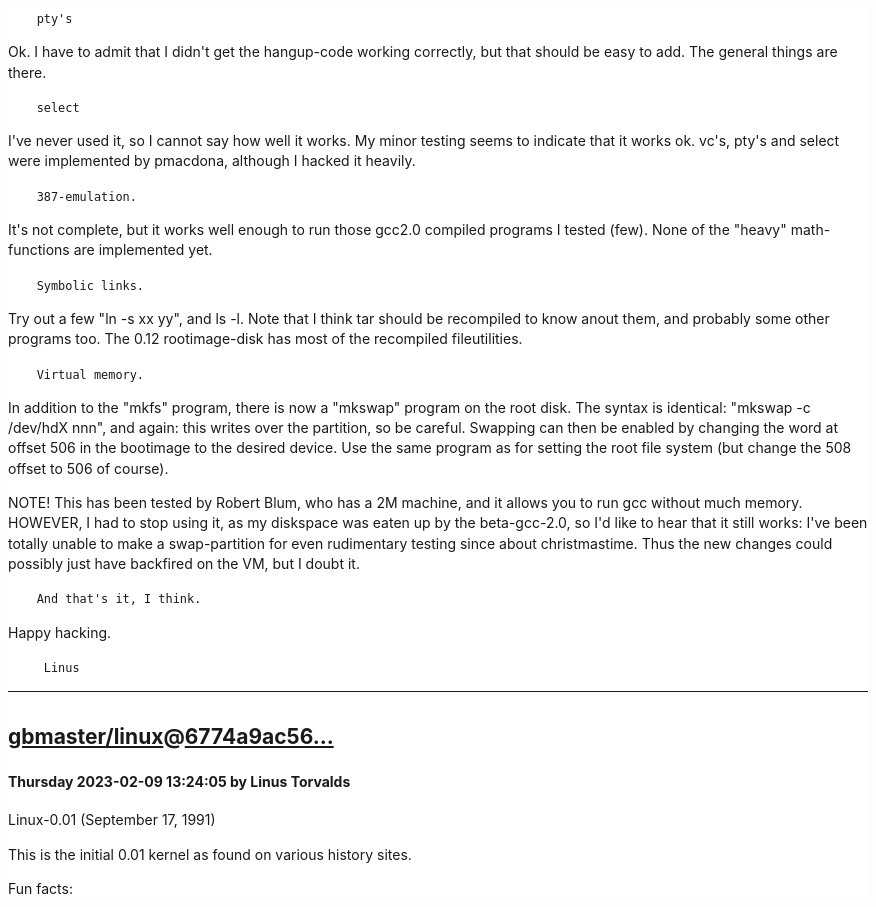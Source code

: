         pty's

Ok. I have to admit that I didn't get the hangup-code working correctly,
but that should be easy to add. The general things are there.

        select

I've never used it, so I cannot say how well it works. My minor testing
seems to indicate that it works ok. vc's, pty's and select were
implemented by pmacdona, although I hacked it heavily.

        387-emulation.

It's not complete, but it works well enough to run those gcc2.0 compiled
programs I tested (few).  None of the "heavy" math-functions are
implemented yet.

        Symbolic links.

Try out a few "ln -s xx yy", and ls -l. Note that I think tar should be
recompiled to know anout them, and probably some other programs too. The
0.12 rootimage-disk has most of the recompiled fileutilities.

        Virtual memory.

In addition to the "mkfs" program, there is now a "mkswap" program on
the root disk.  The syntax is identical: "mkswap -c /dev/hdX nnn", and
again: this writes over the partition, so be careful.  Swapping can then
be enabled by changing the word at offset 506 in the bootimage to the
desired device.  Use the same program as for setting the root file
system (but change the 508 offset to 506 of course).

NOTE! This has been tested by Robert Blum, who has a 2M machine, and it
allows you to run gcc without much memory.  HOWEVER, I had to stop using
it, as my diskspace was eaten up by the beta-gcc-2.0, so I'd like to
hear that it still works: I've been totally unable to make a
swap-partition for even rudimentary testing since about christmastime.
Thus the new changes could possibly just have backfired on the VM, but I
doubt it.

        And that's it, I think.

Happy hacking.

         Linus

---
## [gbmaster/linux](https://github.com/gbmaster/linux)@[6774a9ac56...](https://github.com/gbmaster/linux/commit/6774a9ac56a0d1079e5bcd950f2b3d703c6888db)
#### Thursday 2023-02-09 13:24:05 by Linus Torvalds

Linux-0.01 (September 17, 1991)

This is the initial 0.01 kernel as found on various history sites.

Fun facts:
